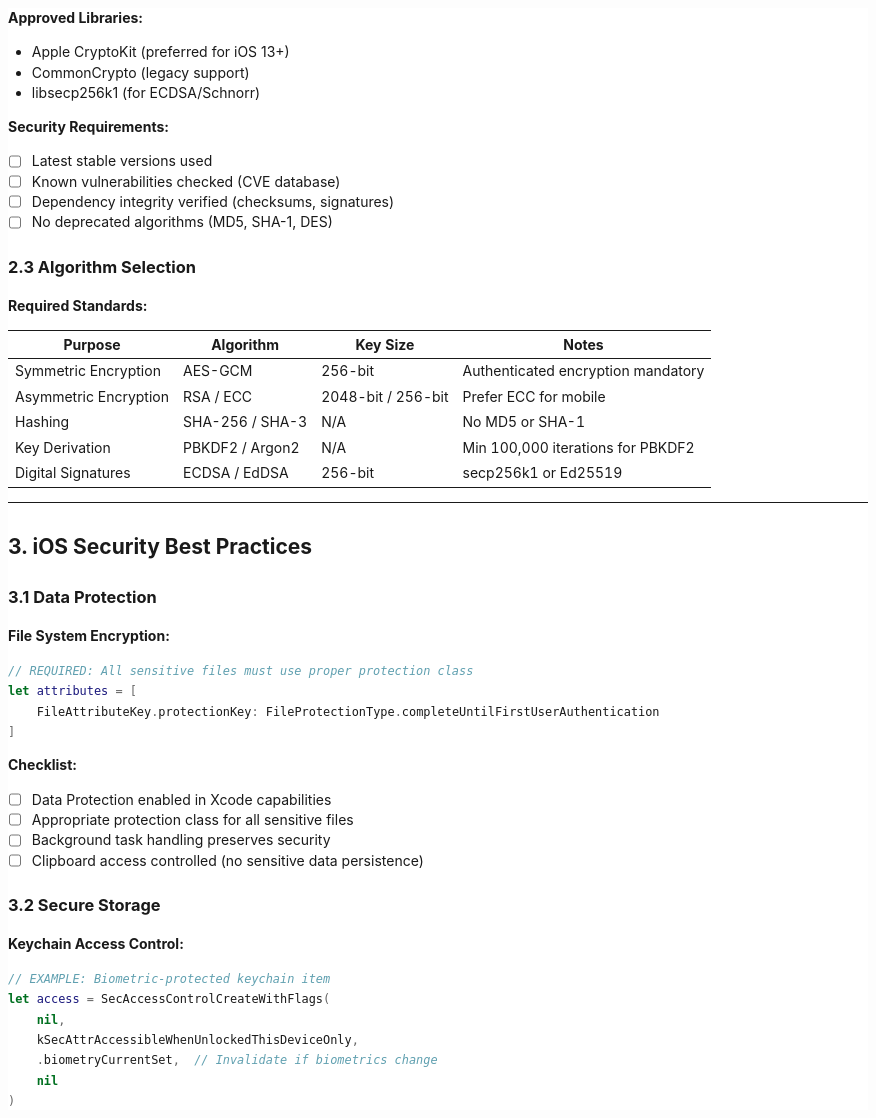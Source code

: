 **Approved Libraries:**
- Apple CryptoKit (preferred for iOS 13+)
- CommonCrypto (legacy support)
- libsecp256k1 (for ECDSA/Schnorr)

**Security Requirements:**
- [ ] Latest stable versions used
- [ ] Known vulnerabilities checked (CVE database)
- [ ] Dependency integrity verified (checksums, signatures)
- [ ] No deprecated algorithms (MD5, SHA-1, DES)

### 2.3 Algorithm Selection

**Required Standards:**

| Purpose | Algorithm | Key Size | Notes |
|---------|-----------|----------|-------|
| Symmetric Encryption | AES-GCM | 256-bit | Authenticated encryption mandatory |
| Asymmetric Encryption | RSA / ECC | 2048-bit / 256-bit | Prefer ECC for mobile |
| Hashing | SHA-256 / SHA-3 | N/A | No MD5 or SHA-1 |
| Key Derivation | PBKDF2 / Argon2 | N/A | Min 100,000 iterations for PBKDF2 |
| Digital Signatures | ECDSA / EdDSA | 256-bit | secp256k1 or Ed25519 |

---

## 3. iOS Security Best Practices

### 3.1 Data Protection

**File System Encryption:**
```swift
// REQUIRED: All sensitive files must use proper protection class
let attributes = [
    FileAttributeKey.protectionKey: FileProtectionType.completeUntilFirstUserAuthentication
]
```

**Checklist:**
- [ ] Data Protection enabled in Xcode capabilities
- [ ] Appropriate protection class for all sensitive files
- [ ] Background task handling preserves security
- [ ] Clipboard access controlled (no sensitive data persistence)

### 3.2 Secure Storage

**Keychain Access Control:**
```swift
// EXAMPLE: Biometric-protected keychain item
let access = SecAccessControlCreateWithFlags(
    nil,
    kSecAttrAccessibleWhenUnlockedThisDeviceOnly,
    .biometryCurrentSet,  // Invalidate if biometrics change
    nil
)
```
